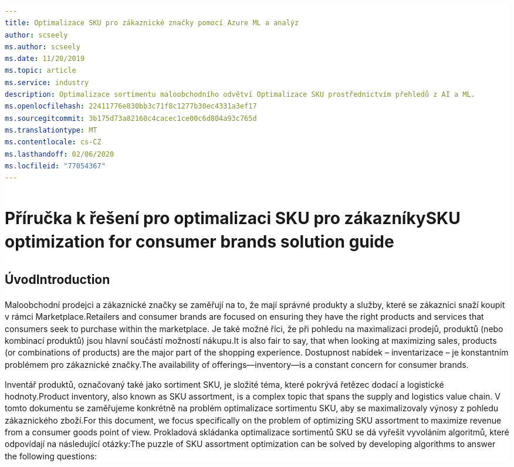```yaml
---
title: Optimalizace SKU pro zákaznické značky pomocí Azure ML a analýz
author: scseely
ms.author: scseely
ms.date: 11/20/2019
ms.topic: article
ms.service: industry
description: Optimalizace sortimentu maloobchodního odvětví Optimalizace SKU prostřednictvím přehledů z AI a ML.
ms.openlocfilehash: 22411776e830bb3c71f8c1277b30ec4331a3ef17
ms.sourcegitcommit: 3b175d73a82160c4cacec1ce00c6d804a93c765d
ms.translationtype: MT
ms.contentlocale: cs-CZ
ms.lasthandoff: 02/06/2020
ms.locfileid: "77054367"
---
```

# <a name="sku-optimization-for-consumer-brands-solution-guide"></a><span data-ttu-id="302a1-104">Příručka k řešení pro optimalizaci SKU pro zákazníky</span><span class="sxs-lookup"><span data-stu-id="302a1-104">SKU optimization for consumer brands solution guide</span></span>

## <a name="introduction"></a><span data-ttu-id="302a1-105">Úvod</span><span class="sxs-lookup"><span data-stu-id="302a1-105">Introduction</span></span>

<span data-ttu-id="302a1-106">Maloobchodní prodejci a zákaznické značky se zaměřují na to, že mají správné produkty a služby, které se zákazníci snaží koupit v rámci Marketplace.</span><span class="sxs-lookup"><span data-stu-id="302a1-106">Retailers and consumer brands are focused on ensuring they have the right products and services that consumers seek to purchase within the marketplace.</span></span> <span data-ttu-id="302a1-107">Je také možné říci, že při pohledu na maximalizaci prodejů, produktů (nebo kombinací produktů) jsou hlavní součástí možností nákupu.</span><span class="sxs-lookup"><span data-stu-id="302a1-107">It is also fair to say, that when looking at maximizing sales, products (or combinations of products) are the major part of the shopping experience.</span></span> <span data-ttu-id="302a1-108">Dostupnost nabídek – inventarizace – je konstantním problémem pro zákaznické značky.</span><span class="sxs-lookup"><span data-stu-id="302a1-108">The availability of offerings—inventory—is a constant concern for consumer brands.</span></span>

<span data-ttu-id="302a1-109">Inventář produktů, označovaný také jako sortiment SKU, je složité téma, které pokrývá řetězec dodací a logistické hodnoty.</span><span class="sxs-lookup"><span data-stu-id="302a1-109">Product inventory, also known as SKU assortment, is a complex topic that spans the supply and logistics value chain.</span></span> <span data-ttu-id="302a1-110">V tomto dokumentu se zaměřujeme konkrétně na problém optimalizace sortimentu SKU, aby se maximalizovaly výnosy z pohledu zákaznického zboží.</span><span class="sxs-lookup"><span data-stu-id="302a1-110">For this document, we focus specifically on the problem of optimizing SKU assortment to maximize revenue from a consumer goods point of view.</span></span> <span data-ttu-id="302a1-111">Prokladová skládanka optimalizace sortimentů SKU se dá vyřešit vyvoláním algoritmů, které odpovídají na následující otázky:</span><span class="sxs-lookup"><span data-stu-id="302a1-111">The puzzle of SKU assortment optimization can be solved by developing algorithms to answer the following questions:</span></span>
